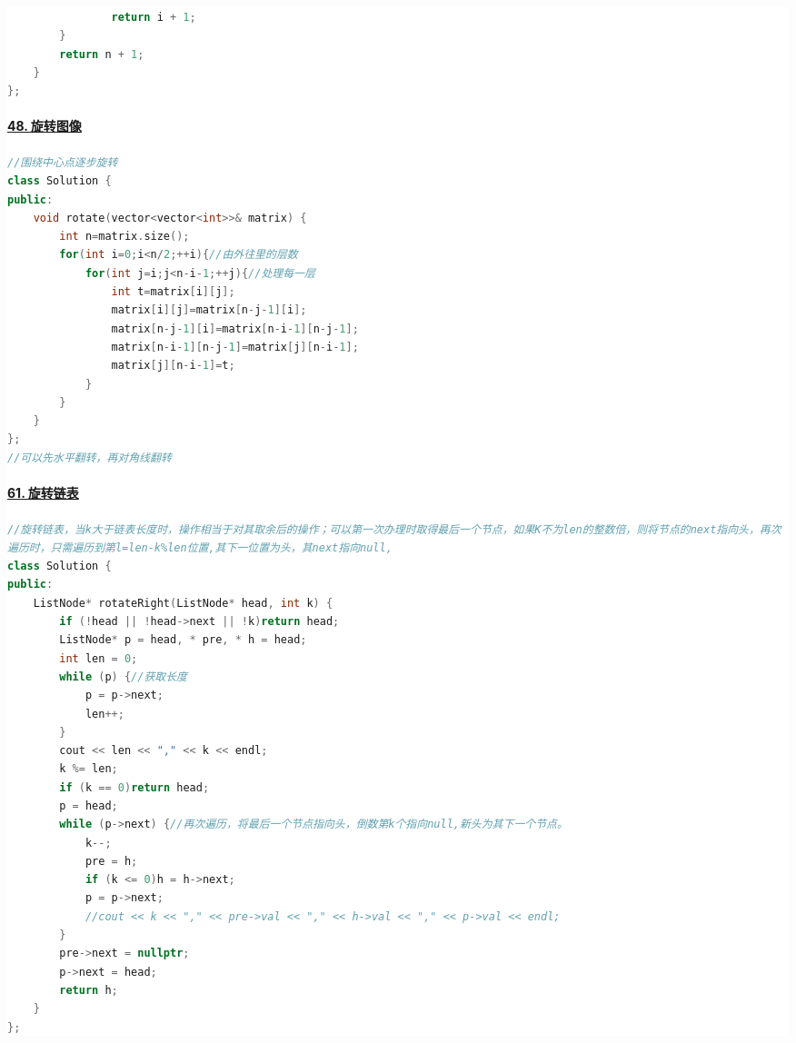 ```c++
                return i + 1;
        }
        return n + 1;
    }
};
```

#### [48. 旋转图像](https://leetcode-cn.com/problems/rotate-image/)

```c++
//围绕中心点逐步旋转
class Solution {
public:
    void rotate(vector<vector<int>>& matrix) {
        int n=matrix.size();
        for(int i=0;i<n/2;++i){//由外往里的层数
            for(int j=i;j<n-i-1;++j){//处理每一层
                int t=matrix[i][j];
                matrix[i][j]=matrix[n-j-1][i];
                matrix[n-j-1][i]=matrix[n-i-1][n-j-1];
                matrix[n-i-1][n-j-1]=matrix[j][n-i-1];
                matrix[j][n-i-1]=t;
            }
        }
    }
};
//可以先水平翻转，再对角线翻转
```

#### [61. 旋转链表](https://leetcode-cn.com/problems/rotate-list/)

```c++
//旋转链表，当k大于链表长度时，操作相当于对其取余后的操作；可以第一次办理时取得最后一个节点，如果K不为len的整数倍，则将节点的next指向头，再次遍历时，只需遍历到第l=len-k%len位置,其下一位置为头，其next指向null,
class Solution {
public:
	ListNode* rotateRight(ListNode* head, int k) {
		if (!head || !head->next || !k)return head;
		ListNode* p = head, * pre, * h = head;
		int len = 0;
		while (p) {//获取长度
			p = p->next;
			len++;
		}
		cout << len << "," << k << endl;
		k %= len;
		if (k == 0)return head;
		p = head;
		while (p->next) {//再次遍历，将最后一个节点指向头，倒数第k个指向null,新头为其下一个节点。
			k--;
			pre = h;
			if (k <= 0)h = h->next;
			p = p->next;
			//cout << k << "," << pre->val << "," << h->val << "," << p->val << endl;
		}
		pre->next = nullptr;
		p->next = head;
		return h;
	}
};
```

